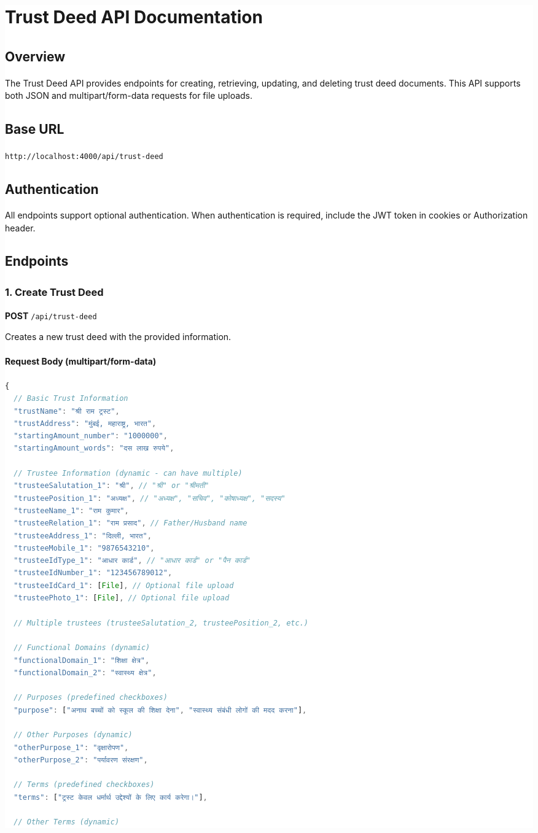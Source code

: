 # Trust Deed API Documentation

## Overview
The Trust Deed API provides endpoints for creating, retrieving, updating, and deleting trust deed documents. This API supports both JSON and multipart/form-data requests for file uploads.

## Base URL
```
http://localhost:4000/api/trust-deed
```

## Authentication
All endpoints support optional authentication. When authentication is required, include the JWT token in cookies or Authorization header.

## Endpoints

### 1. Create Trust Deed
**POST** `/api/trust-deed`

Creates a new trust deed with the provided information.

#### Request Body (multipart/form-data)
```javascript
{
  // Basic Trust Information
  "trustName": "श्री राम ट्रस्ट",
  "trustAddress": "मुंबई, महाराष्ट्र, भारत",
  "startingAmount_number": "1000000",
  "startingAmount_words": "दस लाख रुपये",
  
  // Trustee Information (dynamic - can have multiple)
  "trusteeSalutation_1": "श्री", // "श्री" or "श्रीमती"
  "trusteePosition_1": "अध्यक्ष", // "अध्यक्ष", "सचिव", "कोषाध्यक्ष", "सदस्य"
  "trusteeName_1": "राम कुमार",
  "trusteeRelation_1": "राम प्रसाद", // Father/Husband name
  "trusteeAddress_1": "दिल्ली, भारत",
  "trusteeMobile_1": "9876543210",
  "trusteeIdType_1": "आधार कार्ड", // "आधार कार्ड" or "पैन कार्ड"
  "trusteeIdNumber_1": "123456789012",
  "trusteeIdCard_1": [File], // Optional file upload
  "trusteePhoto_1": [File], // Optional file upload
  
  // Multiple trustees (trusteeSalutation_2, trusteePosition_2, etc.)
  
  // Functional Domains (dynamic)
  "functionalDomain_1": "शिक्षा क्षेत्र",
  "functionalDomain_2": "स्वास्थ्य क्षेत्र",
  
  // Purposes (predefined checkboxes)
  "purpose": ["अनाथ बच्चों को स्कूल की शिक्षा देना", "स्वास्थ्य संबंधी लोगों की मदद करना"],
  
  // Other Purposes (dynamic)
  "otherPurpose_1": "वृक्षारोपण",
  "otherPurpose_2": "पर्यावरण संरक्षण",
  
  // Terms (predefined checkboxes)
  "terms": ["ट्रस्ट केवल धर्मार्थ उद्देश्यों के लिए कार्य करेगा।"],
  
  // Other Terms (dynamic)
```